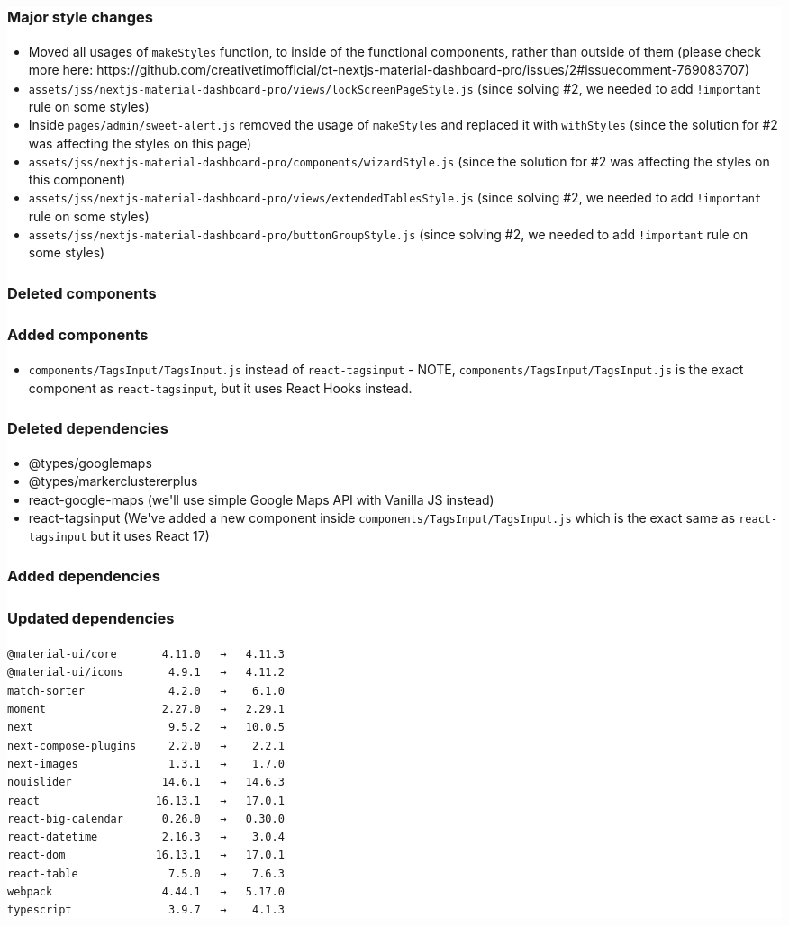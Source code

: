### Major style changes

- Moved all usages of `makeStyles` function, to inside of the functional components, rather than outside of them (please check more here: https://github.com/creativetimofficial/ct-nextjs-material-dashboard-pro/issues/2#issuecomment-769083707)
- `assets/jss/nextjs-material-dashboard-pro/views/lockScreenPageStyle.js` (since solving #2, we needed to add `!important` rule on some styles)
- Inside `pages/admin/sweet-alert.js` removed the usage of `makeStyles` and replaced it with `withStyles` (since the solution for #2 was affecting the styles on this page)
- `assets/jss/nextjs-material-dashboard-pro/components/wizardStyle.js` (since the solution for #2 was affecting the styles on this component)
- `assets/jss/nextjs-material-dashboard-pro/views/extendedTablesStyle.js` (since solving #2, we needed to add `!important` rule on some styles)
- `assets/jss/nextjs-material-dashboard-pro/buttonGroupStyle.js` (since solving #2, we needed to add `!important` rule on some styles)

### Deleted components

### Added components

- `components/TagsInput/TagsInput.js` instead of `react-tagsinput` - NOTE, `components/TagsInput/TagsInput.js` is the exact component as `react-tagsinput`, but it uses React Hooks instead.

### Deleted dependencies

- @types/googlemaps
- @types/markerclustererplus
- react-google-maps (we'll use simple Google Maps API with Vanilla JS instead)
- react-tagsinput (We've added a new component inside `components/TagsInput/TagsInput.js` which is the exact same as `react-tagsinput` but it uses React 17)

### Added dependencies

### Updated dependencies

```
@material-ui/core       4.11.0   →   4.11.3
@material-ui/icons       4.9.1   →   4.11.2
match-sorter             4.2.0   →    6.1.0
moment                  2.27.0   →   2.29.1
next                     9.5.2   →   10.0.5
next-compose-plugins     2.2.0   →    2.2.1
next-images              1.3.1   →    1.7.0
nouislider              14.6.1   →   14.6.3
react                  16.13.1   →   17.0.1
react-big-calendar      0.26.0   →   0.30.0
react-datetime          2.16.3   →    3.0.4
react-dom              16.13.1   →   17.0.1
react-table              7.5.0   →    7.6.3
webpack                 4.44.1   →   5.17.0
typescript               3.9.7   →    4.1.3
```
